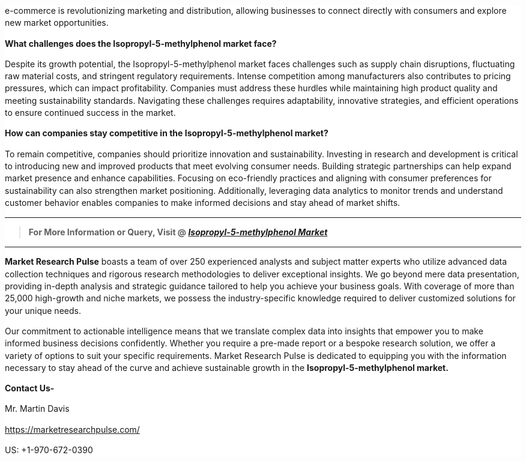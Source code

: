 e-commerce is revolutionizing marketing and distribution, allowing businesses to connect directly with consumers and explore new market opportunities.</p><p><strong>What challenges does the Isopropyl-5-methylphenol market face?</strong></p><p>Despite its growth potential, the Isopropyl-5-methylphenol market faces challenges such as supply chain disruptions, fluctuating raw material costs, and stringent regulatory requirements. Intense competition among manufacturers also contributes to pricing pressures, which can impact profitability. Companies must address these hurdles while maintaining high product quality and meeting sustainability standards. Navigating these challenges requires adaptability, innovative strategies, and efficient operations to ensure continued success in the market.</p><p><strong>How can companies stay competitive in the Isopropyl-5-methylphenol market?</strong></p><p>To remain competitive, companies should prioritize innovation and sustainability. Investing in research and development is critical to introducing new and improved products that meet evolving consumer needs. Building strategic partnerships can help expand market presence and enhance capabilities. Focusing on eco-friendly practices and aligning with consumer preferences for sustainability can also strengthen market positioning. Additionally, leveraging data analytics to monitor trends and understand customer behavior enables companies to make informed decisions and stay ahead of market shifts.</p><hr /><blockquote><p><strong>For More Information or Query, Visit @&nbsp;<em><a href="https://marketresearchpulse.com/report/146158/isopropyl-5-methylphenol-market?utm_source=Linkedin&utm_medium=019">Isopropyl-5-methylphenol Market</a></em></strong></p></blockquote><hr /><p><strong>Market Research Pulse</strong> boasts a team of over 250 experienced analysts and subject matter experts who utilize advanced data collection techniques and rigorous research methodologies to deliver exceptional insights. We go beyond mere data presentation, providing in-depth analysis and strategic guidance tailored to help you achieve your business goals. With coverage of more than 25,000 high-growth and niche markets, we possess the industry-specific knowledge required to deliver customized solutions for your unique needs.</p><p>Our commitment to actionable intelligence means that we translate complex data into insights that empower you to make informed business decisions confidently. Whether you require a pre-made report or a bespoke research solution, we offer a variety of options to suit your specific requirements. Market Research Pulse is dedicated to equipping you with the information necessary to stay ahead of the curve and achieve sustainable growth in the <strong>Isopropyl-5-methylphenol market.</strong></p><p><strong>Contact Us-</strong></p><p>Mr. Martin Davis</p><p>https://marketresearchpulse.com/</p><p>US: +1-970-672-0390</p>
